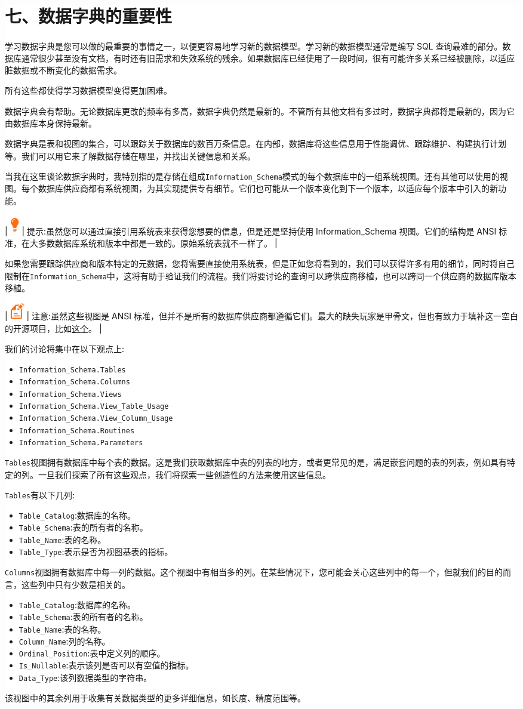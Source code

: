 # 七、数据字典的重要性

学习数据字典是您可以做的最重要的事情之一，以便更容易地学习新的数据模型。学习新的数据模型通常是编写 SQL 查询最难的部分。数据库通常很少甚至没有文档，有时还有旧需求和失效系统的残余。如果数据库已经使用了一段时间，很有可能许多关系已经被删除，以适应脏数据或不断变化的数据需求。

所有这些都使得学习数据模型变得更加困难。

数据字典会有帮助。无论数据库更改的频率有多高，数据字典仍然是最新的。不管所有其他文档有多过时，数据字典都将是最新的，因为它由数据库本身保持最新。

数据字典是表和视图的集合，可以跟踪关于数据库的数百万条信息。在内部，数据库将这些信息用于性能调优、跟踪维护、构建执行计划等。我们可以用它来了解数据存储在哪里，并找出关键信息和关系。

当我在这里谈论数据字典时，我特别指的是存储在组成`Information_Schema`模式的每个数据库中的一组系统视图。还有其他可以使用的视图。每个数据库供应商都有系统视图，为其实现提供专有细节。它们也可能从一个版本变化到下一个版本，以适应每个版本中引入的新功能。

| ![](img/00005.gif) | 提示:虽然您可以通过直接引用系统表来获得您想要的信息，但是还是坚持使用 Information_Schema 视图。它们的结构是 ANSI 标准，在大多数数据库系统和版本中都是一致的。原始系统表就不一样了。 |

如果您需要跟踪供应商和版本特定的元数据，您将需要直接使用系统表，但是正如您将看到的，我们可以获得许多有用的细节，同时将自己限制在`Information_Schema`中，这将有助于验证我们的流程。我们将要讨论的查询可以跨供应商移植，也可以跨同一个供应商的数据库版本移植。

| ![](img/00003.gif) | 注意:虽然这些视图是 ANSI 标准，但并不是所有的数据库供应商都遵循它们。最大的缺失玩家是甲骨文，但也有致力于填补这一空白的开源项目，比如[这个](https://sourceforge.net/projects/ora-info-schema/)。 |

我们的讨论将集中在以下观点上:

*   `Information_Schema.Tables`
*   `Information_Schema.Columns`
*   `Information_Schema.Views`
*   `Information_Schema.View_Table_Usage`
*   `Information_Schema.View_Column_Usage`
*   `Information_Schema.Routines`
*   `Information_Schema.Parameters`

`Tables`视图拥有数据库中每个表的数据。这是我们获取数据库中表的列表的地方，或者更常见的是，满足嵌套问题的表的列表，例如具有特定的列。一旦我们探索了所有这些观点，我们将探索一些创造性的方法来使用这些信息。

`Tables`有以下几列:

*   `Table_Catalog`:数据库的名称。
*   `Table_Schema`:表的所有者的名称。
*   `Table_Name`:表的名称。
*   `Table_Type`:表示是否为视图基表的指标。

`Columns`视图拥有数据库中每一列的数据。这个视图中有相当多的列。在某些情况下，您可能会关心这些列中的每一个，但就我们的目的而言，这些列中只有少数是相关的。

*   `Table_Catalog`:数据库的名称。
*   `Table_Schema`:表的所有者的名称。
*   `Table_Name`:表的名称。
*   `Column_Name`:列的名称。
*   `Ordinal_Position`:表中定义列的顺序。
*   `Is_Nullable`:表示该列是否可以有空值的指标。
*   `Data_Type`:该列数据类型的字符串。

该视图中的其余列用于收集有关数据类型的更多详细信息，如长度、精度范围等。
